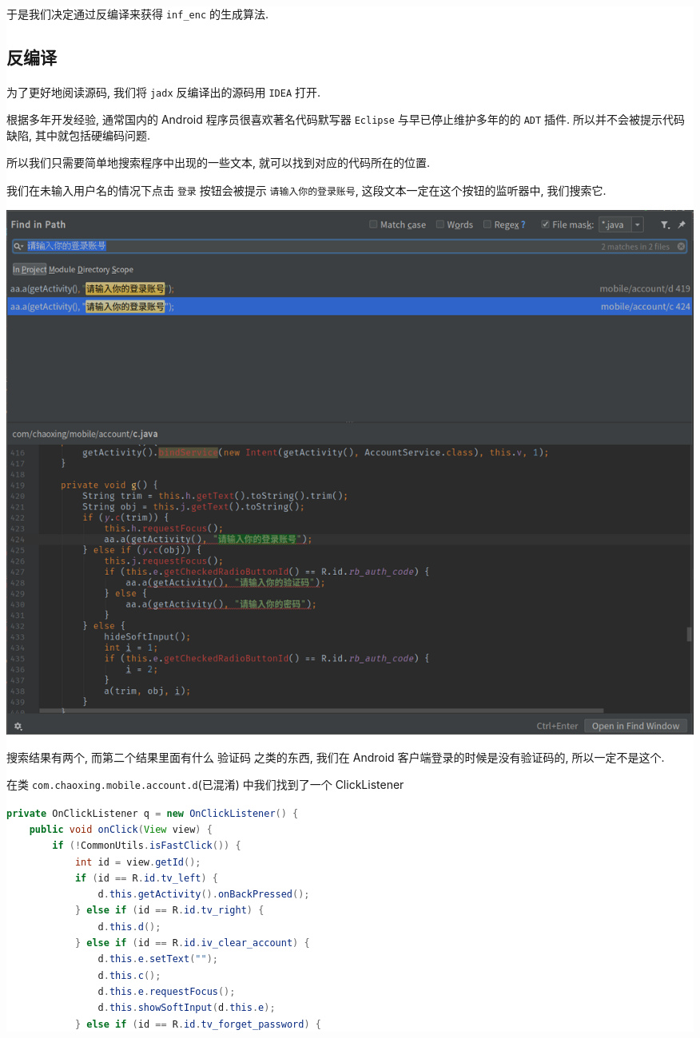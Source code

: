于是我们决定通过反编译来获得 `inf_enc` 的生成算法.

## 反编译

为了更好地阅读源码, 我们将 `jadx` 反编译出的源码用 `IDEA` 打开.

根据多年开发经验, 通常国内的 Android 程序员很喜欢著名代码默写器 `Eclipse` 与早已停止维护多年的的 `ADT` 插件. 所以并不会被提示代码缺陷, 其中就包括硬编码问题.

所以我们只需要简单地搜索程序中出现的一些文本, 就可以找到对应的代码所在的位置.

我们在未输入用户名的情况下点击 `登录` 按钮会被提示 `请输入你的登录账号`, 这段文本一定在这个按钮的监听器中, 我们搜索它.

![](../.gitbook/assets/image%20%289%29.png)

搜索结果有两个, 而第二个结果里面有什么 验证码 之类的东西, 我们在 Android 客户端登录的时候是没有验证码的, 所以一定不是这个.

在类 `com.chaoxing.mobile.account.d`\(已混淆\) 中我们找到了一个 ClickListener

```java
private OnClickListener q = new OnClickListener() {
    public void onClick(View view) {
        if (!CommonUtils.isFastClick()) {
            int id = view.getId();
            if (id == R.id.tv_left) {
                d.this.getActivity().onBackPressed();
            } else if (id == R.id.tv_right) {
                d.this.d();
            } else if (id == R.id.iv_clear_account) {
                d.this.e.setText("");
                d.this.c();
                d.this.e.requestFocus();
                d.this.showSoftInput(d.this.e);
            } else if (id == R.id.tv_forget_password) {
```